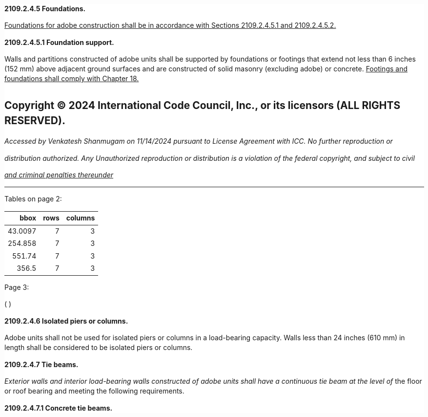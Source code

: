**2109.2.4.5 Foundations.**

[Foundations for adobe construction shall be in accordance with Sections 2109.2.4.5.1 and 2109.2.4.5.2.](http://codes.iccsafe.org/#VACC2021P1_Ch21_Sec2109.2.4.5.1)

**2109.2.4.5.1 Foundation support.**

Walls and partitions constructed of adobe units shall be supported by foundations or footings that extend not less than 6
inches (152 mm) above adjacent ground surfaces and are constructed of solid masonry (excluding adobe) or concrete.
[Footings and foundations shall comply with Chapter 18.](http://codes.iccsafe.org/#VACC2021P1_Ch18)

## Copyright © 2024 International Code Council, Inc., or its licensors (ALL RIGHTS RESERVED).

_Accessed by Venkatesh Shanmugam on 11/14/2024 pursuant to License Agreement with ICC. No further reproduction or_

_distribution authorized. Any Unauthorized reproduction or distribution is a violation of the federal copyright, and subject to civil_

_[and criminal penalties thereunder](http://codes.iccsafe.org/content/VACC2021P1/chapter-21-masonry#VACC2021P1_Ch21_Sec2109)_


-----



Tables on page 2:

|     bbox |   rows |   columns |
|---------:|-------:|----------:|
|  43.0097 |      7 |         3 |
| 254.858  |      7 |         3 |
| 551.74   |      7 |         3 |
| 356.5    |      7 |         3 |

Page 3:

( )


**2109.2.4.6 Isolated piers or columns.**

Adobe units shall not be used for isolated piers or columns in a load-bearing capacity. Walls less than 24 inches (610 mm)
in length shall be considered to be isolated piers or columns.

**2109.2.4.7 Tie beams.**

_Exterior walls and interior load-bearing walls constructed of adobe units shall have a continuous tie beam at the level of_
the floor or roof bearing and meeting the following requirements.

**2109.2.4.7.1 Concrete tie beams.**
